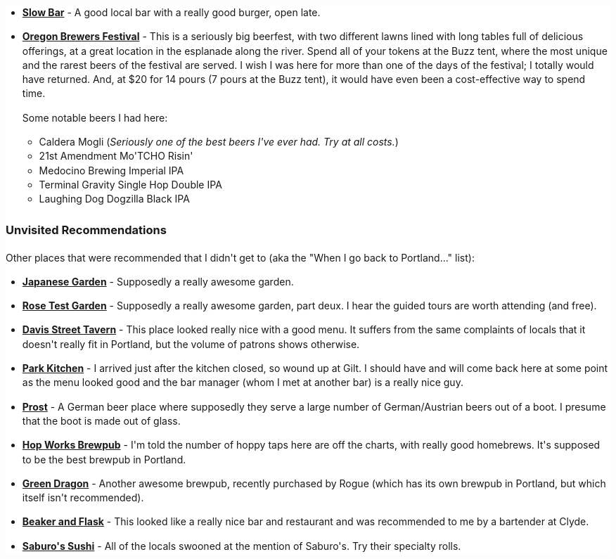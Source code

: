 * **[Slow Bar][]** - A good local bar with a really good burger,
    open late.

* **[Oregon Brewers Festival][]** - This is a seriously big beerfest, with
two different lawns lined with long tables full of delicious offerings,
at a great location in the esplanade along the river. Spend all of
your tokens at the Buzz tent, where the most unique and the rarest
beers of the festival are served. I wish I was here for more than
one of the days of the festival; I totally would have returned. And,
at $20 for 14 pours (7 pours at the Buzz tent), it would have even
been a cost-effective way to spend time.

   Some notable beers I had here:

   * Caldera Mogli (*Seriously one of the best beers I've ever had. Try at all costs.*)
   * 21st Amendment Mo'TCHO Risin'
   * Medocino Brewing Imperial IPA
   * Terminal Gravity Single Hop Double IPA
   * Laughing Dog Dogzilla Black IPA

### Unvisited Recommendations

Other places that were recommended that I didn't get to (aka the
"When I go back to Portland..." list):

* **[Japanese Garden][]** - Supposedly a really awesome garden.

* **[Rose Test Garden][]** - Supposedly a really awesome garden,
part deux. I hear the guided tours are worth attending (and free).

* **[Davis Street Tavern][]** - This place looked
really nice with a good menu. It suffers from the same complaints
of locals that it doesn't really fit in Portland, but the volume
of patrons shows otherwise.

* **[Park Kitchen][]** - I arrived just after the
kitchen closed, so wound up at Gilt. I should have and will come
back here at some point as the menu looked good and the bar manager
(whom I met at another bar) is a really nice guy.

* **[Prost][]** - A German beer place where supposedly
they serve a large number of German/Austrian beers out of a
boot. I presume that the boot is made out of glass.

* **[Hop Works Brewpub][]** - I'm told the number
of hoppy taps here are off the charts, with really good
homebrews. It's supposed to be the best brewpub in Portland.

* **[Green Dragon][]** - Another awesome brewpub,
recently purchased by Rogue (which has its own brewpub in Portland,
but which itself isn't recommended).

* **[Beaker and Flask][]** - This looked like a really
nice bar and restaurant and was recommended to me by a bartender
at Clyde.

* **[Saburo's Sushi][Saburo]** - All of the locals swooned
at the mention of Saburo's. Try their specialty rolls.


[Heathman Hotel]: http://www.heathmanhotel.com/
[Waterfront Bicycles]: http://www.waterfrontbikes.com/
[Pine State Biscuits]: http://www.pinestatebiscuits.com/
[Saint Cupcake]: http://www.saintcupcake.com/
[Noun]: http://www.shopnoun.com/
[Stumptown]: http://www.stumptowncoffee.com/ 
[Chinese Garden]: http://www.portlandchinesegarden.org/
[Clyde Commons @ Ace Hotel]: http://www.clydecommon.com/
[Tear Drop]: http://teardroplounge.com/teardrop.html
[Manhattan Cafe]: http://www.themanhattancafe.com/
[Zama Massage]: http://www.zamamassage.com/
[Backspace Cafe]: http://www.backspace.bz/
[Gilt Club]: http://www.giltclub.com/
[Ground Kontrol Barcade]: http://www.groundkontrol.com/
[Portland Saturday Market]: http://www.portlandsaturdaymarket.com/
[Widmer Beer]: http://www.widmer.com
[Amnesia Brewpub]: http://www.barflymag.com/bar/amnesia-brewing.html
[Random Order Cafe]: http://www.randomordercoffee.com/
[Tin Shed]: http://www.tinshedgardencafe.com/
[Bijou Cafe]: http://maps.google.com/maps/place?hl=en&amp;um=1&amp;ie=UTF-8&amp;q=bijou+cafe+portland&amp;fb=1&amp;gl=us&amp;hq=bijou+cafe&amp;hnear=Portland,+OR&amp;cid=13175072282227454882
[Stumptown (next door to Bijou)]: http://www.stumptowncoffee.com/
[Springwater Corridor and Sellwood]: http://www.portlandonline.com/parks/finder/index.cfm?PropertyID=679&amp;action=ViewPark
[powell]: http://www.powells.com
[Slow Bar]: http://www.slowbar.net/
[Oregon Brewers Festival]: http://www.oregonbrewfest.com/
[Japanese Garden]: http://www.japanesegarden.com/
[Rose Test Garden]: http://www.rosegardenstore.org/thegardens.cfm
[Davis Street Tavern]: http://www.davisstreettavern.com/
[Park Kitchen]: http://www.parkkitchen.com/
[Prost]: http://maps.google.com/maps/place?client=ubuntu&amp;channel=fs&amp;oe=utf-8&amp;um=1&amp;ie=UTF-8&amp;q=prost+portland&amp;fb=1&amp;gl=us&amp;hq=prost&amp;hnear=Portland,+OR&amp;cid=17314835780955034822
[Hop Works Brewpub]: http://www.hopworksbeer.com/
[Green Dragon]: http://www.pdxgreendragon.com/
[Beaker and Flask]: http://www.beakerandflask.com/
[Saburo]: http://portland.citysearch.com/profile/8454303/portland_or/saburo_s_sushi_house_rstrnt.html
[Deschutes Public House]: http://www.deschutesbrewery.com/splash/default.aspx
[Bridge Port Brewing]: http://www.bridgeportbrew.com/
[Laurelthirst Public House]: http://mysite.ncnetwork.net/res8u18i/laurelthirstpublichouse/
[Voodoo Doughnuts]: http://maps.google.com/maps/place?client=ubuntu&amp;channel=fs&amp;oe=utf-8&amp;um=1&amp;ie=UTF-8&amp;q=voodoo+doughnuts&amp;fb=1&amp;gl=us&amp;hq=voodoo+doughnuts&amp;cid=2701360882226818933&amp;pcsi=2701360882226818933,1
[podnah]: http://podnahspit.com/
[Laughing Planet]: http://www.laughingplanetcafe.com/
[Pok Pok]: http://www.pokpokpdx.com/
[Portland Monthly]: http://www.portlandmonthlymag.com/
[Mix magazine]: http://www.oregonlive.com/mix/
[The Portland Mercury]: http://www.portlandmercury.com/
[Walking Maps]: http://www.mapclicks.com/location/or/portland/
[Finder]: http://blogs.wweek.com/finder/
[Brew-Ha!]: http://brewpublic.com/beer-tools/new-brew-ha/
[Portland International Beerfest]: http://www.seattlebeerfest.com/Index2%20PIB.htm